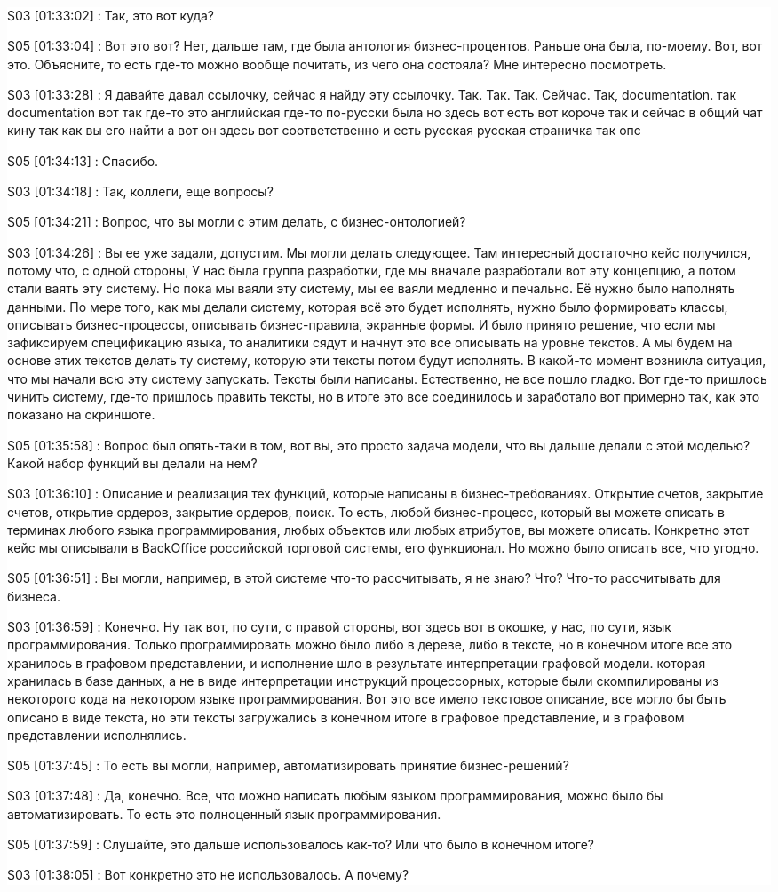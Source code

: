 S03 [01:33:02]  : Так, это вот куда? 

S05 [01:33:04]  : Вот это вот? Нет, дальше там, где была антология бизнес-процентов. Раньше она была, по-моему. Вот, вот это. Объясните, то есть где-то можно вообще почитать, из чего она состояла? Мне интересно посмотреть. 

S03 [01:33:28]  : Я давайте давал ссылочку, сейчас я найду эту ссылочку. Так. Так. Так. Сейчас. Так, documentation. так documentation вот так где-то это английская где-то по-русски была но здесь вот есть вот короче так и сейчас в общий чат кину так как вы его найти а вот он здесь вот соответственно и есть русская русская страничка так опс 

S05 [01:34:13]  : Спасибо. 

S03 [01:34:18]  : Так, коллеги, еще вопросы? 

S05 [01:34:21]  : Вопрос, что вы могли с этим делать, с бизнес-онтологией? 

S03 [01:34:26]  : Вы ее уже задали, допустим. Мы могли делать следующее. Там интересный достаточно кейс получился, потому что, с одной стороны, У нас была группа разработки, где мы вначале разработали вот эту концепцию, а потом стали ваять эту систему. Но пока мы ваяли эту систему, мы ее ваяли медленно и печально. Её нужно было наполнять данными. По мере того, как мы делали систему, которая всё это будет исполнять, нужно было формировать классы, описывать бизнес-процессы, описывать бизнес-правила, экранные формы. И было принято решение, что если мы зафиксируем спецификацию языка, то аналитики сядут и начнут это все описывать на уровне текстов. А мы будем на основе этих текстов делать ту систему, которую эти тексты потом будут исполнять. В какой-то момент возникла ситуация, что мы начали всю эту систему запускать. Тексты были написаны. Естественно, не все пошло гладко. Вот где-то пришлось чинить систему, где-то пришлось править тексты, но в итоге это все соединилось и заработало вот примерно так, как это показано на скриншоте. 

S05 [01:35:58]  : Вопрос был опять-таки в том, вот вы, это просто задача модели, что вы дальше делали с этой моделью? Какой набор функций вы делали на нем? 

S03 [01:36:10]  : Описание и реализация тех функций, которые написаны в бизнес-требованиях. Открытие счетов, закрытие счетов, открытие ордеров, закрытие ордеров, поиск. То есть, любой бизнес-процесс, который вы можете описать в терминах любого языка программирования, любых объектов или любых атрибутов, вы можете описать. Конкретно этот кейс мы описывали в BackOffice российской торговой системы, его функционал. Но можно было описать все, что угодно. 

S05 [01:36:51]  : Вы могли, например, в этой системе что-то рассчитывать, я не знаю? Что? Что-то рассчитывать для бизнеса. 

S03 [01:36:59]  : Конечно. Ну так вот, по сути, с правой стороны, вот здесь вот в окошке, у нас, по сути, язык программирования. Только программировать можно было либо в дереве, либо в тексте, но в конечном итоге все это хранилось в графовом представлении, и исполнение шло в результате интерпретации графовой модели. которая хранилась в базе данных, а не в виде интерпретации инструкций процессорных, которые были скомпилированы из некоторого кода на некотором языке программирования. Вот это все имело текстовое описание, все могло бы быть описано в виде текста, но эти тексты загружались в конечном итоге в графовое представление, и в графовом представлении исполнялись. 

S05 [01:37:45]  : То есть вы могли, например, автоматизировать принятие бизнес-решений? 

S03 [01:37:48]  : Да, конечно. Все, что можно написать любым языком программирования, можно было бы автоматизировать. То есть это полноценный язык программирования. 

S05 [01:37:59]  : Слушайте, это дальше использовалось как-то? Или что было в конечном итоге? 

S03 [01:38:05]  : Вот конкретно это не использовалось. А почему? 
